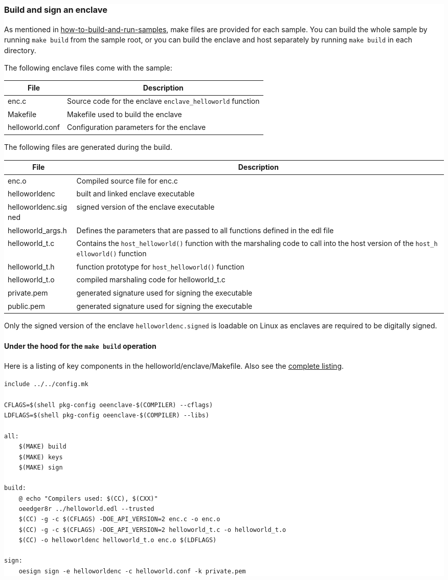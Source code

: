 ### Build and sign an enclave

As mentioned in [how-to-build-and-run-samples](../README.md#how-to-build-and-run-samples), make files are provided for each sample. You can build the whole sample by running `make build` from the sample root, or you can build the enclave and host separately by running `make build` in each directory.

The following enclave files come with the sample:

| File | Description |
| --- | --- |
| enc.c | Source code for the enclave `enclave_helloworld` function |
| Makefile | Makefile used to build the enclave |
| helloworld.conf | Configuration parameters for the enclave |

The following files are generated during the build.

| File | Description |
| --- | --- |
| enc.o | Compiled source file for enc.c |
| helloworldenc | built and linked enclave executable |
| helloworldenc.signed | signed version of the enclave executable |
| helloworld_args.h | Defines the parameters that are passed to all functions defined in the edl file |
| helloworld_t.c | Contains the `host_helloworld()` function with the marshaling code to call into the host version of the `host_helloworld()` function |
| helloworld_t.h | function prototype for `host_helloworld()` function |
| helloworld_t.o | compiled marshaling code for helloworld_t.c |
| private.pem | generated signature used for signing the executable |
| public.pem | generated signature used for signing the executable |

Only the signed version of the enclave `helloworldenc.signed` is loadable on Linux as enclaves are required to be digitally signed.

#### Under the hood for the `make build` operation

Here is a listing of key components in the helloworld/enclave/Makefile. Also see the [complete listing](enclave/Makefile).

```make
include ../../config.mk

CFLAGS=$(shell pkg-config oeenclave-$(COMPILER) --cflags)
LDFLAGS=$(shell pkg-config oeenclave-$(COMPILER) --libs)

all:
	$(MAKE) build
	$(MAKE) keys
	$(MAKE) sign

build:
	@ echo "Compilers used: $(CC), $(CXX)"
	oeedger8r ../helloworld.edl --trusted
	$(CC) -g -c $(CFLAGS) -DOE_API_VERSION=2 enc.c -o enc.o
	$(CC) -g -c $(CFLAGS) -DOE_API_VERSION=2 helloworld_t.c -o helloworld_t.o
	$(CC) -o helloworldenc helloworld_t.o enc.o $(LDFLAGS)

sign:
	oesign sign -e helloworldenc -c helloworld.conf -k private.pem

```